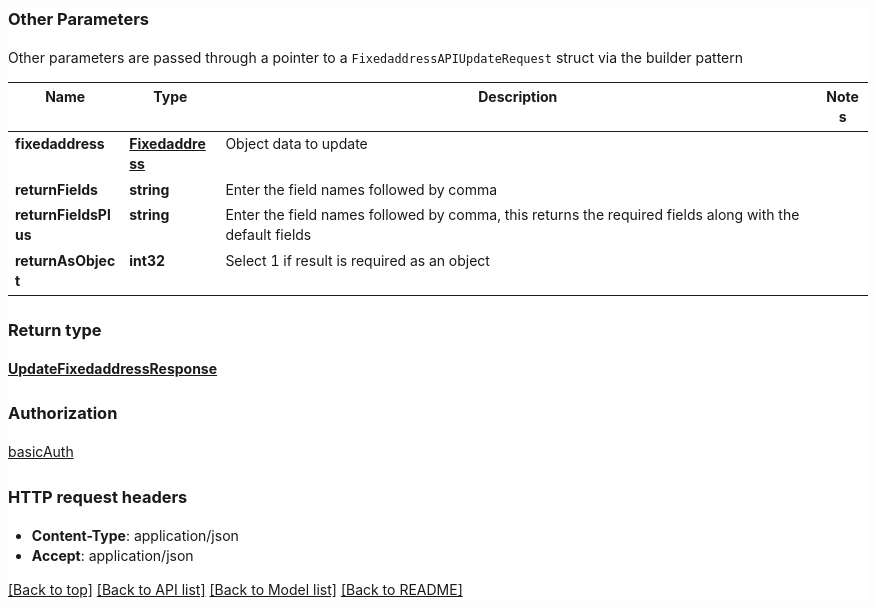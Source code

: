 ### Other Parameters

Other parameters are passed through a pointer to a `FixedaddressAPIUpdateRequest` struct via the builder pattern


Name | Type | Description  | Notes
------------- | ------------- | ------------- | -------------
**fixedaddress** | [**Fixedaddress**](Fixedaddress.md) | Object data to update | 
**returnFields** | **string** | Enter the field names followed by comma | 
**returnFieldsPlus** | **string** | Enter the field names followed by comma, this returns the required fields along with the default fields | 
**returnAsObject** | **int32** | Select 1 if result is required as an object | 

### Return type

[**UpdateFixedaddressResponse**](UpdateFixedaddressResponse.md)

### Authorization

[basicAuth](../README.md#basicAuth)

### HTTP request headers

- **Content-Type**: application/json
- **Accept**: application/json

[[Back to top]](#) [[Back to API list]](../README.md#documentation-for-api-endpoints)
[[Back to Model list]](../README.md#documentation-for-models)
[[Back to README]](../README.md)

